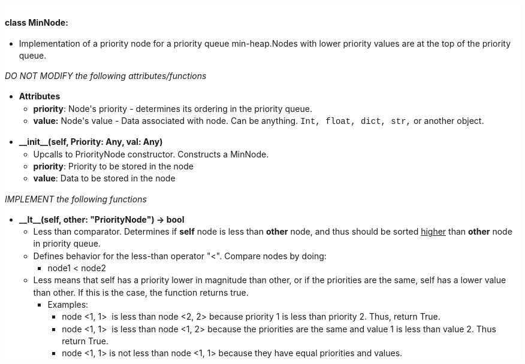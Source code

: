 </ul>
</li>
</ul>
</div>
<div>&nbsp;</div>
<div><strong>class MinNode:</strong></div>
<div>
<ul>
<li>Implementation of a priority node for a priority queue min-heap.Nodes with lower priority values are at the top of the priority queue.</li>
</ul>
</div>
<div><em>DO NOT MODIFY the following attributes/functions</em></div>
<div>
<ul>
<li><strong>Attributes</strong>
<ul>
<li><strong>priority</strong>: Node's priority - determines its ordering in the priority queue.</li>
<li><strong>value:</strong> Node's value - Data associated with node. Can be anything. <span style="font-family: 'courier new', courier, monospace;">Int, float, dict, str,</span> or another object.</li>
</ul>
</li>
</ul>
<ul>
<li><strong>__init__(self, Priority: Any, val: Any)</strong>
<ul>
<li>Upcalls to PriorityNode constructor. Constructs a MinNode.</li>
<li><strong>priority</strong>: Priority to be stored in the node</li>
<li><strong>value</strong>: Data to be stored in the node</li>
</ul>
</li>
</ul>
</div>
<div><span class="frontend-shared-components-CodeHighlight-___CodeHighlight__code-highlight___YBGmv  "><em>IMPLEMENT the following functions</em></span></div>
<div>
<ul>
<li><strong>__lt__(self, other: "PriorityNode") -&gt; bool</strong><br />
<ul>
<li>Less than comparator. Determines if <strong>self</strong> node is less than <strong>other</strong> node, and thus should be sorted <span style="text-decoration: underline;">higher</span> than <strong>other</strong> node in priority queue.</li>
<li>Defines behavior for the less-than operator "&lt;". Compare nodes by doing:
<ul>
<li>node1 &lt; node2</li>
</ul>
</li>
<li>Less means that self has a priority lower in magnitude than other, or if the priorities are the same, self has a lower value than other. If this is the case, the function returns true.
<ul>
<li>Examples:
<ul>
<li>node &lt;1, 1&gt;&nbsp; is less than node &lt;2, 2&gt; because priority 1 is less than priority 2. Thus, return True.</li>
<li>node &lt;1, 1&gt;&nbsp; is less than node &lt;1, 2&gt; because the priorities are the same and value 1 is less than value 2. Thus return True.</li>
<li>node &lt;1, 1&gt; is not less than node &lt;1, 1&gt; because they have equal priorities and values.</li>
</ul>
</li>
</ul>
</li>